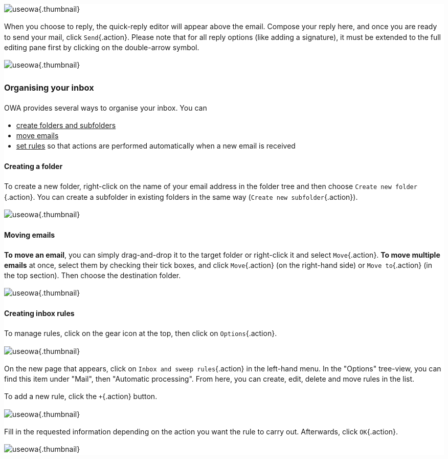 ![useowa](images/owa_exchange_step8.png){.thumbnail}

When you choose to reply, the quick-reply editor will appear above the email. Compose your reply here, and once you are ready to send your mail, click `Send`{.action}. Please note that for all reply options (like adding a signature), it must be extended to the full editing pane first by clicking on the double-arrow symbol.

![useowa](images/owa_exchange_step9.png){.thumbnail}

### Organising your inbox

OWA provides several ways to organise your inbox. You can

- [create folders and subfolders](./#creating-a-folder)
- [move emails](./#moving-emails)
- [set rules](./#creating-inbox-rules) so that actions are performed automatically when a new email is received

#### Creating a folder

To create a new folder, right-click on the name of your email address in the folder tree and then choose `Create new folder`{.action}. You can create a subfolder in existing folders in the same way (`Create new subfolder`{.action}). 

![useowa](images/owa_exchange_step10.png){.thumbnail}

#### Moving emails

**To move an email**, you can simply drag-and-drop it to the target folder or right-click it and select `Move`{.action}.
**To move multiple emails** at once, select them by checking their tick boxes, and click `Move`{.action} (on the right-hand side) or `Move to`{.action} (in the top section). Then choose the destination folder.

![useowa](images/owa_exchange_step11.png){.thumbnail}

#### Creating inbox rules

To manage rules, click on the gear icon at the top, then click on `Options`{.action}.

![useowa](images/owa_exchange_step12.png){.thumbnail}

On the new page that appears, click on `Inbox and sweep rules`{.action} in the left-hand menu. In the "Options" tree-view, you can find this item under "Mail", then "Automatic processing". From here, you can create, edit, delete and move rules in the list. 

To add a new rule, click the `+`{.action} button. 

![useowa](images/owa_exchange_step13.png){.thumbnail}

Fill in the requested information depending on the action you want the rule to carry out. Afterwards, click `OK`{.action}. 

![useowa](images/owa_exchange_step14.png){.thumbnail}
